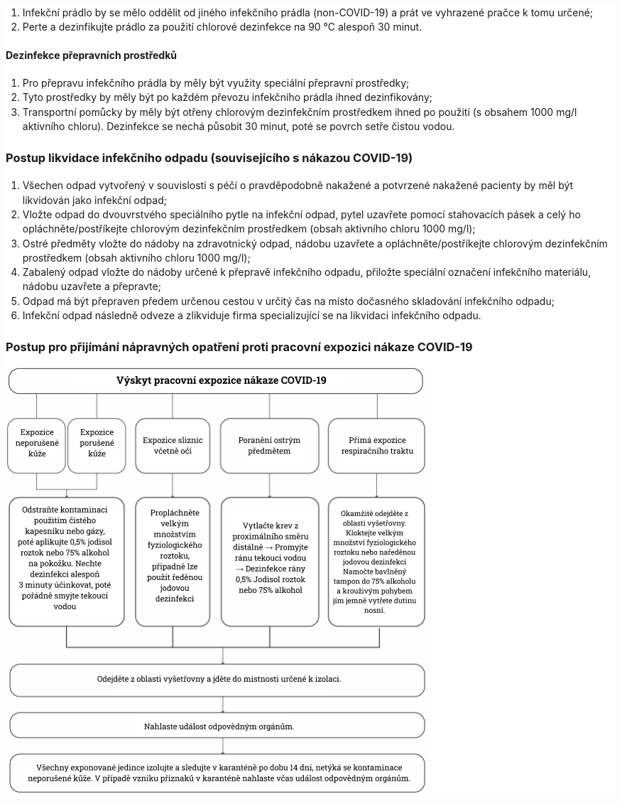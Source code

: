 1. Infekční prádlo by se mělo oddělit od jiného infekčního prádla \(non-COVID-19\) a prát ve vyhrazené pračce k tomu určené;
2. Perte a dezinfikujte prádlo za použití chlorové dezinfekce na 90 °C alespoň 30 minut.

#### Dezinfekce přepravních prostředků

1. Pro přepravu infekčního prádla by měly být využity speciální přepravní prostředky;
2. Tyto prostředky by měly být po každém převozu infekčního prádla ihned dezinfikovány;
3. Transportní pomůcky by měly být otřeny chlorovým dezinfekčním prostředkem ihned po použití \(s obsahem 1000 mg/l aktivního chloru\). Dezinfekce se nechá působit 30 minut, poté se povrch setře čistou vodou.

### Postup likvidace infekčního odpadu \(souvisejícího s nákazou COVID-19\)

1. Všechen odpad vytvořený v souvislosti s péčí o pravděpodobně nakažené a potvrzené nakažené pacienty by měl být likvidován jako infekční odpad;
2. Vložte odpad do dvouvrstvého speciálního pytle na infekční odpad, pytel uzavřete pomocí stahovacích pásek a celý ho opláchněte/postříkejte chlorovým dezinfekčním prostředkem \(obsah aktivního chloru 1000 mg/l\);
3. Ostré předměty vložte do nádoby na zdravotnický odpad, nádobu uzavřete a opláchněte/postříkejte chlorovým dezinfekčním prostředkem \(obsah aktivního chloru 1000 mg/l\);
4. Zabalený odpad vložte do nádoby určené k přepravě infekčního odpadu, přiložte speciální označení infekčního materiálu, nádobu uzavřete a přepravte;
5. Odpad má být přepraven předem určenou cestou v určitý čas na místo dočasného skladování infekčního odpadu;
6. Infekční odpad následně odveze a zlikviduje firma specializující se na likvidaci infekčního odpadu.

### Postup pro přijímání nápravných opatření proti pracovní expozici nákaze COVID-19

![](../.gitbook/assets/image18.png)
